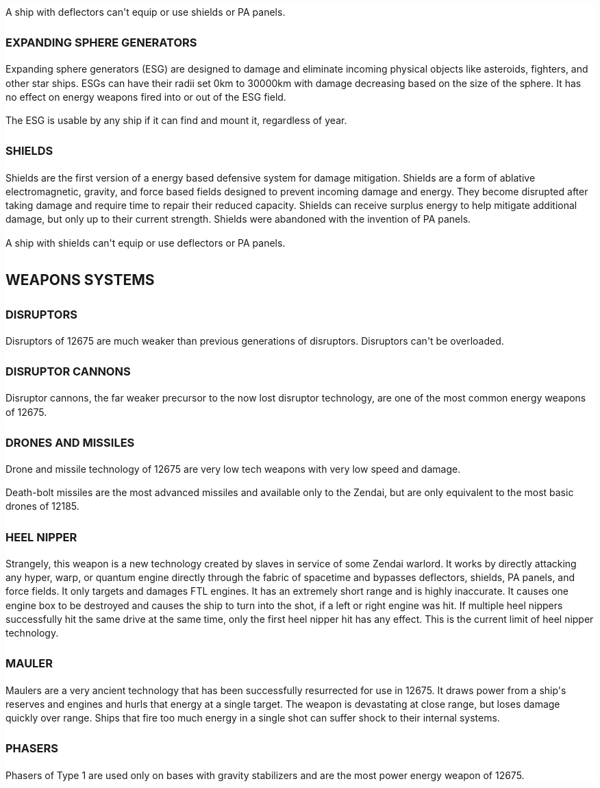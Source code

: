A ship with deflectors can't equip or use shields or PA panels.

### EXPANDING SPHERE GENERATORS
Expanding sphere generators (ESG) are designed to damage and eliminate incoming physical objects like asteroids, fighters, and other star ships. ESGs can have their radii set 0km to 30000km with damage decreasing based on the size of the sphere. It has no effect on energy weapons fired into or out of the ESG field.

The ESG is usable by any ship if it can find and mount it, regardless of year.

### SHIELDS
Shields are the first version of a energy based defensive system for damage mitigation. Shields are a form of ablative electromagnetic, gravity, and force based fields designed to prevent incoming damage and energy. They become disrupted after taking damage and require time to repair their reduced capacity. Shields can receive surplus energy to help mitigate additional damage, but only up to their current strength. Shields were abandoned with the invention of PA panels.

A ship with shields can't equip or use deflectors or PA panels.

## WEAPONS SYSTEMS
### DISRUPTORS
Disruptors of 12675 are much weaker than previous generations of disruptors. Disruptors can't be overloaded.

### DISRUPTOR CANNONS
Disruptor cannons, the far weaker precursor to the now lost disruptor technology, are one of the most common energy weapons of 12675.

### DRONES AND MISSILES
Drone and missile technology of 12675 are very low tech weapons with very low speed and damage.

Death-bolt missiles are the most advanced missiles and available only to the Zendai, but are only equivalent to the most basic drones of 12185.

### HEEL NIPPER
Strangely, this weapon is a new technology created by slaves in service of some Zendai warlord. It works by directly attacking any hyper, warp, or quantum engine directly through the fabric of spacetime and bypasses deflectors, shields, PA panels, and force fields. It only targets and damages FTL engines. It has an extremely short range and is highly inaccurate. It causes one engine box to be destroyed and causes the ship to turn into the shot, if a left or right engine was hit. If multiple heel nippers successfully hit the same drive at the same time, only the first heel nipper hit has any effect. This is the current limit of heel nipper technology.

### MAULER
Maulers are a very ancient technology that has been successfully resurrected for use in 12675. It draws power from a ship's reserves and engines and hurls that energy at a single target. The weapon is devastating at close range, but loses damage quickly over range. Ships that fire too much energy in a single shot can suffer shock to their internal systems.

### PHASERS
Phasers of Type 1 are used only on bases with gravity stabilizers and are the most power energy weapon of 12675.
